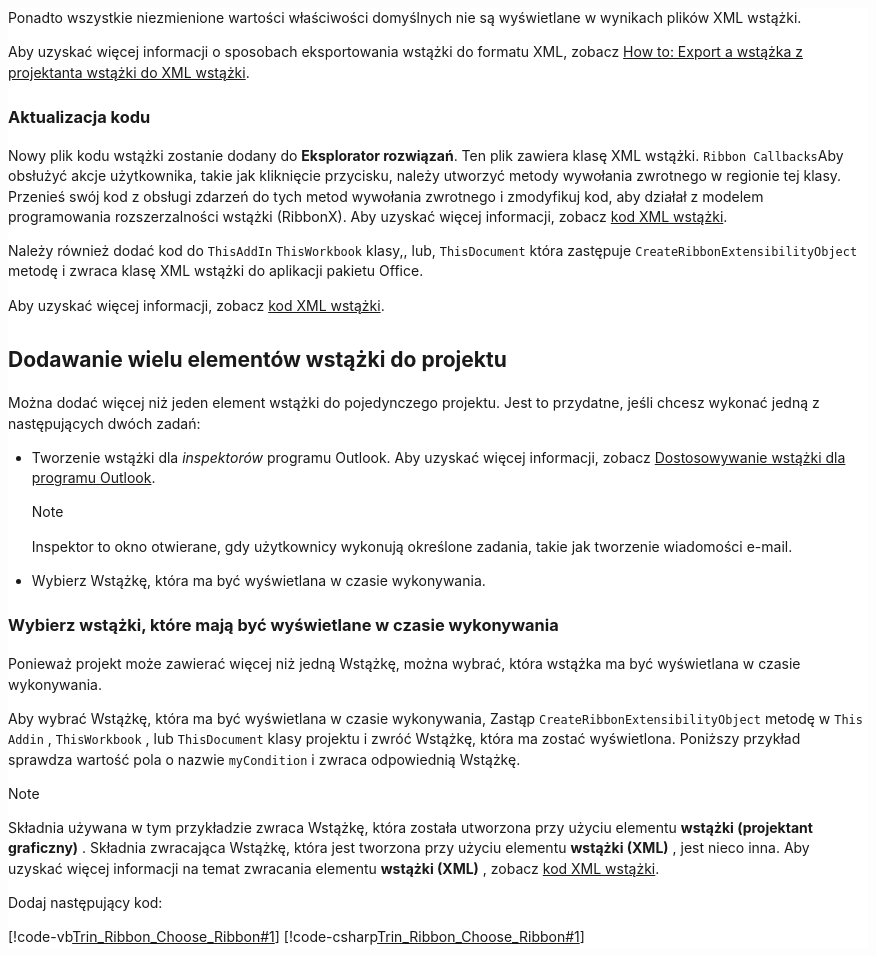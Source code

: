  Ponadto wszystkie niezmienione wartości właściwości domyślnych nie są wyświetlane w wynikach plików XML wstążki.

 Aby uzyskać więcej informacji o sposobach eksportowania wstążki do formatu XML, zobacz [How to: Export a wstążka z projektanta wstążki do XML wstążki](../vsto/how-to-export-a-ribbon-from-the-ribbon-designer-to-ribbon-xml.md).

### <a name="update-the-code"></a>Aktualizacja kodu
 Nowy plik kodu wstążki zostanie dodany do **Eksplorator rozwiązań**. Ten plik zawiera klasę XML wstążki. `Ribbon Callbacks`Aby obsłużyć akcje użytkownika, takie jak kliknięcie przycisku, należy utworzyć metody wywołania zwrotnego w regionie tej klasy. Przenieś swój kod z obsługi zdarzeń do tych metod wywołania zwrotnego i zmodyfikuj kod, aby działał z modelem programowania rozszerzalności wstążki (RibbonX). Aby uzyskać więcej informacji, zobacz [kod XML wstążki](../vsto/ribbon-xml.md).

 Należy również dodać kod do `ThisAddIn` `ThisWorkbook` klasy,, lub, `ThisDocument` która zastępuje `CreateRibbonExtensibilityObject` metodę i zwraca klasę XML wstążki do aplikacji pakietu Office.

 Aby uzyskać więcej informacji, zobacz [kod XML wstążki](../vsto/ribbon-xml.md).

## <a name="add-multiple-ribbon-items-to-a-project"></a>Dodawanie wielu elementów wstążki do projektu
 Można dodać więcej niż jeden element wstążki do pojedynczego projektu. Jest to przydatne, jeśli chcesz wykonać jedną z następujących dwóch zadań:

- Tworzenie wstążki dla *inspektorów* programu Outlook. Aby uzyskać więcej informacji, zobacz [Dostosowywanie wstążki dla programu Outlook](../vsto/customizing-a-ribbon-for-outlook.md).

    > [!NOTE]
    > Inspektor to okno otwierane, gdy użytkownicy wykonują określone zadania, takie jak tworzenie wiadomości e-mail.

- Wybierz Wstążkę, która ma być wyświetlana w czasie wykonywania.

### <a name="select-which-ribbons-to-display-at-run-time"></a>Wybierz wstążki, które mają być wyświetlane w czasie wykonywania
 Ponieważ projekt może zawierać więcej niż jedną Wstążkę, można wybrać, która wstążka ma być wyświetlana w czasie wykonywania.

 Aby wybrać Wstążkę, która ma być wyświetlana w czasie wykonywania, Zastąp `CreateRibbonExtensibilityObject` metodę w `ThisAddin` , `ThisWorkbook` , lub `ThisDocument` klasy projektu i zwróć Wstążkę, która ma zostać wyświetlona. Poniższy przykład sprawdza wartość pola o nazwie `myCondition` i zwraca odpowiednią Wstążkę.

> [!NOTE]
> Składnia używana w tym przykładzie zwraca Wstążkę, która została utworzona przy użyciu elementu **wstążki (projektant graficzny)** . Składnia zwracająca Wstążkę, która jest tworzona przy użyciu elementu **wstążki (XML)** , jest nieco inna. Aby uzyskać więcej informacji na temat zwracania elementu **wstążki (XML)** , zobacz [kod XML wstążki](../vsto/ribbon-xml.md).

 Dodaj następujący kod:

 [!code-vb[Trin_Ribbon_Choose_Ribbon#1](../vsto/codesnippet/VisualBasic/trin_Ribbon_choose_Ribbon_4/ThisWorkbook.vb#1)]
 [!code-csharp[Trin_Ribbon_Choose_Ribbon#1](../vsto/codesnippet/CSharp/trin_Ribbon_choose_Ribbon_4/ThisWorkbook.cs#1)]
